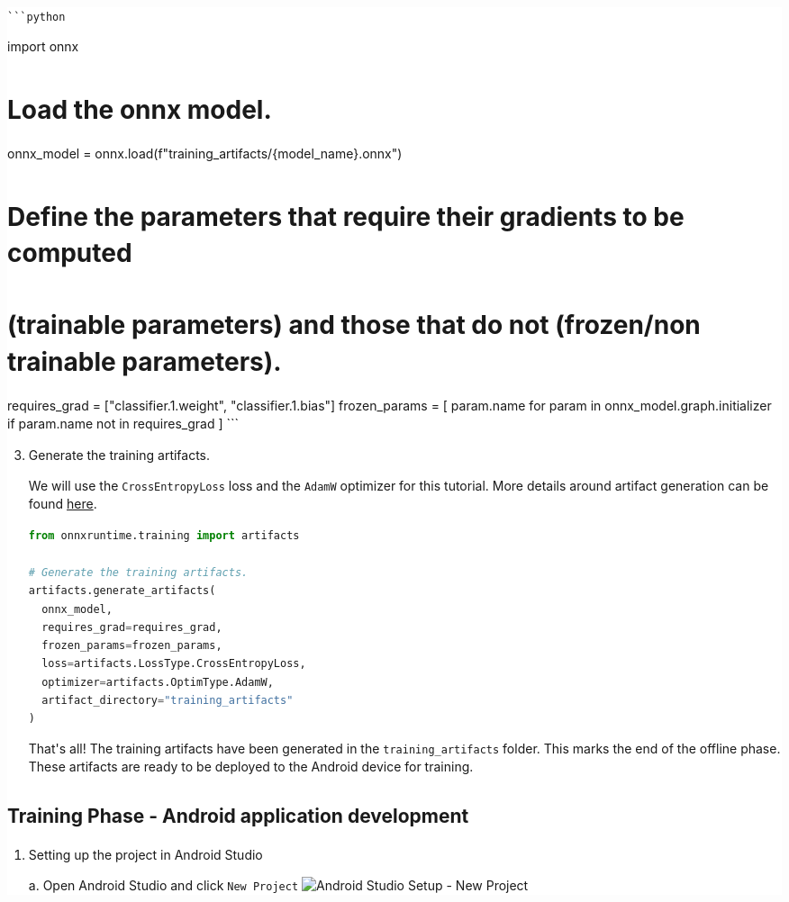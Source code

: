     ```python
   import onnx

   # Load the onnx model.
   onnx_model = onnx.load(f"training_artifacts/{model_name}.onnx")

   # Define the parameters that require their gradients to be computed
   # (trainable parameters) and those that do not (frozen/non trainable parameters).
   requires_grad = ["classifier.1.weight", "classifier.1.bias"]
   frozen_params = [
      param.name
      for param in onnx_model.graph.initializer
      if param.name not in requires_grad
   ]
    ```

3. <a name="op3"></a>Generate the training artifacts.

   We will use the `CrossEntropyLoss` loss and the `AdamW` optimizer for this tutorial. More details around artifact generation can be found [here](../../../docs/api/python/on_device_training/training_artifacts.html).

    ```python
   from onnxruntime.training import artifacts

   # Generate the training artifacts.
   artifacts.generate_artifacts(
      onnx_model,
      requires_grad=requires_grad,
      frozen_params=frozen_params,
      loss=artifacts.LossType.CrossEntropyLoss,
      optimizer=artifacts.OptimType.AdamW,
      artifact_directory="training_artifacts"
   )
    ```


   That's all! The training artifacts have been generated in the `training_artifacts` folder. This marks the end of the offline phase. These artifacts are ready to be deployed to the Android device for training.

## Training Phase - Android application development

1. <a name="tp1"></a>Setting up the project in Android Studio

   a. Open Android Studio and click `New Project`
   ![Android Studio Setup - New Project](../../../images/on-device-training-android-studio-setup.png)
